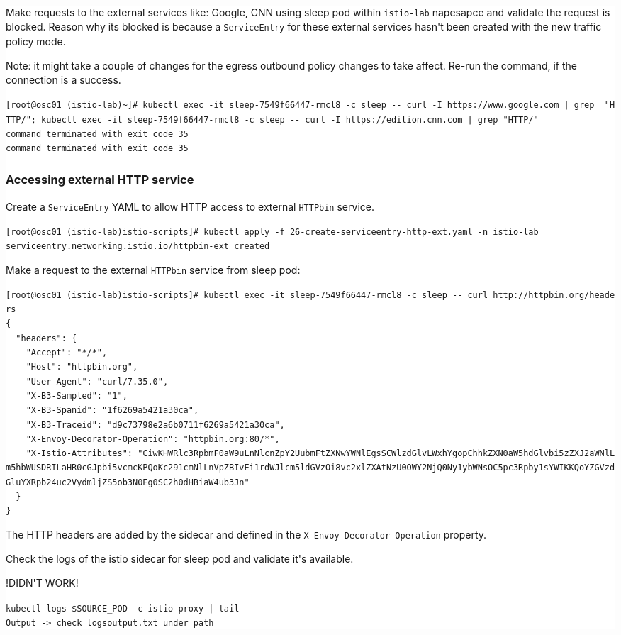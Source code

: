 Make requests to the external services like: Google, CNN using sleep pod within `istio-lab` napesapce and validate the request is blocked. 
Reason why its blocked is because a `ServiceEntry` for these external services hasn't been created with the new traffic policy mode.

Note: it might take a couple of changes for the egress outbound policy changes to take affect. Re-run the command, if the connection is a success.

```console
[root@osc01 (istio-lab)~]# kubectl exec -it sleep-7549f66447-rmcl8 -c sleep -- curl -I https://www.google.com | grep  "HTTP/"; kubectl exec -it sleep-7549f66447-rmcl8 -c sleep -- curl -I https://edition.cnn.com | grep "HTTP/"
command terminated with exit code 35
command terminated with exit code 35
```
### Accessing external HTTP service

Create a `ServiceEntry` YAML to allow HTTP access to external `HTTPbin` service.

```console
[root@osc01 (istio-lab)istio-scripts]# kubectl apply -f 26-create-serviceentry-http-ext.yaml -n istio-lab
serviceentry.networking.istio.io/httpbin-ext created
```

Make a request to the external `HTTPbin` service from sleep pod:

```console
[root@osc01 (istio-lab)istio-scripts]# kubectl exec -it sleep-7549f66447-rmcl8 -c sleep -- curl http://httpbin.org/headers
{
  "headers": {
    "Accept": "*/*",
    "Host": "httpbin.org",
    "User-Agent": "curl/7.35.0",
    "X-B3-Sampled": "1",
    "X-B3-Spanid": "1f6269a5421a30ca",
    "X-B3-Traceid": "d9c73798e2a6b0711f6269a5421a30ca",
    "X-Envoy-Decorator-Operation": "httpbin.org:80/*",
    "X-Istio-Attributes": "CiwKHWRlc3RpbmF0aW9uLnNlcnZpY2UubmFtZXNwYWNlEgsSCWlzdGlvLWxhYgopChhkZXN0aW5hdGlvbi5zZXJ2aWNlLm5hbWUSDRILaHR0cGJpbi5vcmcKPQoKc291cmNlLnVpZBIvEi1rdWJlcm5ldGVzOi8vc2xlZXAtNzU0OWY2NjQ0Ny1ybWNsOC5pc3Rpby1sYWIKKQoYZGVzdGluYXRpb24uc2VydmljZS5ob3N0Eg0SC2h0dHBiaW4ub3Jn"
  }
}
```

The HTTP headers are added by the sidecar and defined in the `X-Envoy-Decorator-Operation` property.

Check the logs of the istio sidecar for sleep pod and validate it's available.

!DIDN'T WORK!
```console
kubectl logs $SOURCE_POD -c istio-proxy | tail
Output -> check logsoutput.txt under path 
```
